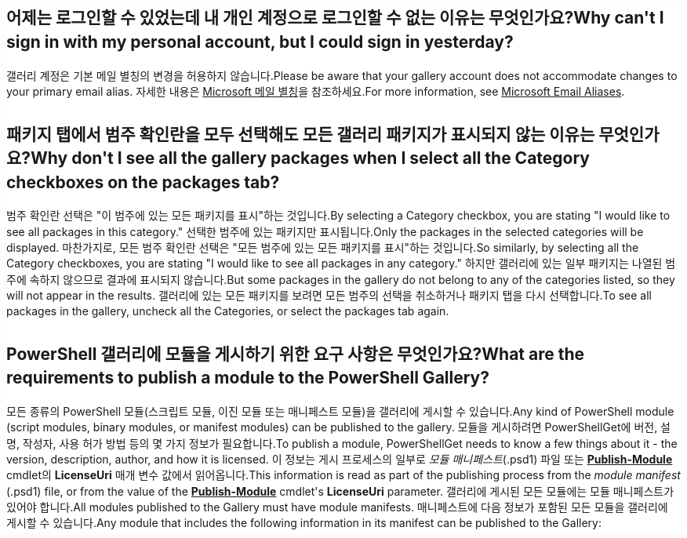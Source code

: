 ## <a name="why-cant-i-sign-in-with-my-personal-account-but-i-could-sign-in-yesterday"></a><span data-ttu-id="d2af7-144">어제는 로그인할 수 있었는데 내 개인 계정으로 로그인할 수 없는 이유는 무엇인가요?</span><span class="sxs-lookup"><span data-stu-id="d2af7-144">Why can't I sign in with my personal account, but I could sign in yesterday?</span></span>

<span data-ttu-id="d2af7-145">갤러리 계정은 기본 메일 별칭의 변경을 허용하지 않습니다.</span><span class="sxs-lookup"><span data-stu-id="d2af7-145">Please be aware that your gallery account does not accommodate changes to your primary email alias.</span></span> <span data-ttu-id="d2af7-146">자세한 내용은 [Microsoft 메일 별칭](https://windows.microsoft.com/windows/outlook/add-alias-account)을 참조하세요.</span><span class="sxs-lookup"><span data-stu-id="d2af7-146">For more information, see [Microsoft Email Aliases](https://windows.microsoft.com/windows/outlook/add-alias-account).</span></span>

## <a name="why-dont-i-see-all-the-gallery-packages-when-i-select-all-the-category-checkboxes-on-the-packages-tab"></a><span data-ttu-id="d2af7-147">패키지 탭에서 범주 확인란을 모두 선택해도 모든 갤러리 패키지가 표시되지 않는 이유는 무엇인가요?</span><span class="sxs-lookup"><span data-stu-id="d2af7-147">Why don't I see all the gallery packages when I select all the Category checkboxes on the packages tab?</span></span>

<span data-ttu-id="d2af7-148">범주 확인란 선택은 "이 범주에 있는 모든 패키지를 표시"하는 것입니다.</span><span class="sxs-lookup"><span data-stu-id="d2af7-148">By selecting a Category checkbox, you are stating "I would like to see all packages in this category."</span></span> <span data-ttu-id="d2af7-149">선택한 범주에 있는 패키지만 표시됩니다.</span><span class="sxs-lookup"><span data-stu-id="d2af7-149">Only the packages in the selected categories will be displayed.</span></span> <span data-ttu-id="d2af7-150">마찬가지로, 모든 범주 확인란 선택은 "모든 범주에 있는 모든 패키지를 표시"하는 것입니다.</span><span class="sxs-lookup"><span data-stu-id="d2af7-150">So similarly, by selecting all the Category checkboxes, you are stating "I would like to see all packages in any category."</span></span> <span data-ttu-id="d2af7-151">하지만 갤러리에 있는 일부 패키지는 나열된 범주에 속하지 않으므로 결과에 표시되지 않습니다.</span><span class="sxs-lookup"><span data-stu-id="d2af7-151">But some packages in the gallery do not belong to any of the categories listed, so they will not appear in the results.</span></span> <span data-ttu-id="d2af7-152">갤러리에 있는 모든 패키지를 보려면 모든 범주의 선택을 취소하거나 패키지 탭을 다시 선택합니다.</span><span class="sxs-lookup"><span data-stu-id="d2af7-152">To see all packages in the gallery, uncheck all the Categories, or select the packages tab again.</span></span>

## <a name="what-are-the-requirements-to-publish-a-module-to-the-powershell-gallery"></a><span data-ttu-id="d2af7-153">PowerShell 갤러리에 모듈을 게시하기 위한 요구 사항은 무엇인가요?</span><span class="sxs-lookup"><span data-stu-id="d2af7-153">What are the requirements to publish a module to the PowerShell Gallery?</span></span>

<span data-ttu-id="d2af7-154">모든 종류의 PowerShell 모듈(스크립트 모듈, 이진 모듈 또는 매니페스트 모듈)을 갤러리에 게시할 수 있습니다.</span><span class="sxs-lookup"><span data-stu-id="d2af7-154">Any kind of PowerShell module (script modules, binary modules, or manifest modules) can be published to the gallery.</span></span> <span data-ttu-id="d2af7-155">모듈을 게시하려면 PowerShellGet에 버전, 설명, 작성자, 사용 허가 방법 등의 몇 가지 정보가 필요합니다.</span><span class="sxs-lookup"><span data-stu-id="d2af7-155">To publish a module, PowerShellGet needs to know a few things about it - the version, description, author, and how it is licensed.</span></span> <span data-ttu-id="d2af7-156">이 정보는 게시 프로세스의 일부로 *모듈 매니페스트*(.psd1) 파일 또는 [**Publish-Module**](https://go.microsoft.com/fwlink/?LinkID=760387&clcid=0x409) cmdlet의 **LicenseUri** 매개 변수 값에서 읽어옵니다.</span><span class="sxs-lookup"><span data-stu-id="d2af7-156">This information is read as part of the publishing process from the *module manifest* (.psd1) file, or from the value of the [**Publish-Module**](https://go.microsoft.com/fwlink/?LinkID=760387&clcid=0x409) cmdlet's **LicenseUri** parameter.</span></span> <span data-ttu-id="d2af7-157">갤러리에 게시된 모든 모듈에는 모듈 매니페스트가 있어야 합니다.</span><span class="sxs-lookup"><span data-stu-id="d2af7-157">All modules published to the Gallery must have module manifests.</span></span> <span data-ttu-id="d2af7-158">매니페스트에 다음 정보가 포함된 모든 모듈을 갤러리에 게시할 수 있습니다.</span><span class="sxs-lookup"><span data-stu-id="d2af7-158">Any module that includes the following information in its manifest can be published to the Gallery:</span></span>
